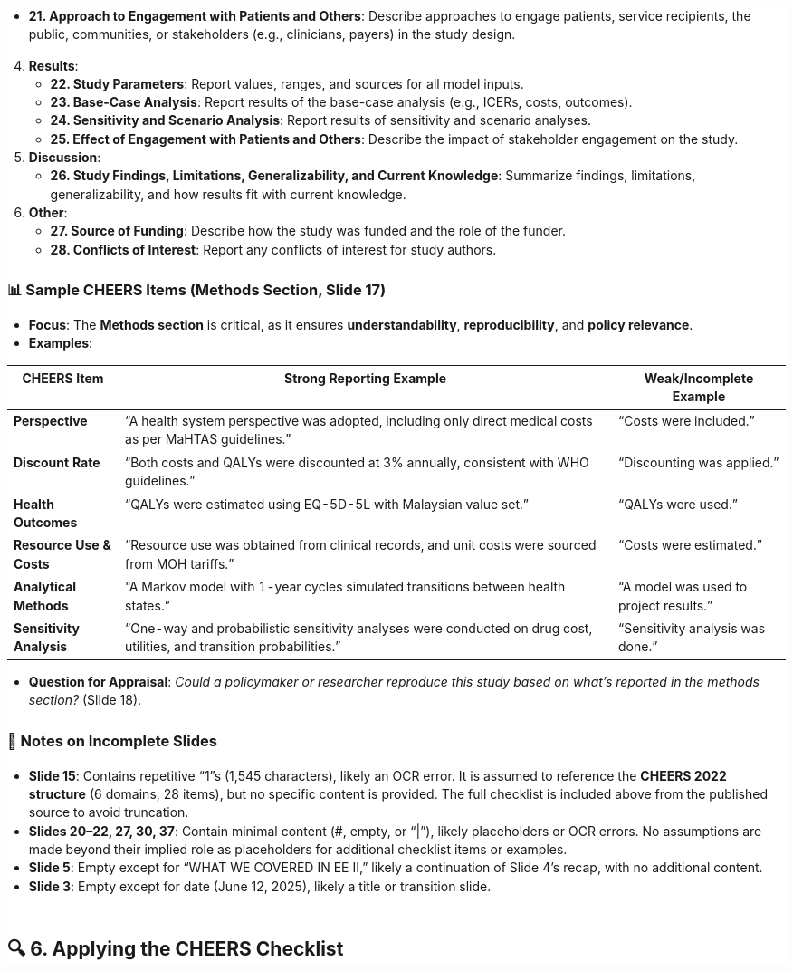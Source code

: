    - **21. Approach to Engagement with Patients and Others**: Describe approaches to engage patients, service recipients, the public, communities, or stakeholders (e.g., clinicians, payers) in the study design.
4. **Results**:
   - **22. Study Parameters**: Report values, ranges, and sources for all model inputs.
   - **23. Base-Case Analysis**: Report results of the base-case analysis (e.g., ICERs, costs, outcomes).
   - **24. Sensitivity and Scenario Analysis**: Report results of sensitivity and scenario analyses.
   - **25. Effect of Engagement with Patients and Others**: Describe the impact of stakeholder engagement on the study.
5. **Discussion**:
   - **26. Study Findings, Limitations, Generalizability, and Current Knowledge**: Summarize findings, limitations, generalizability, and how results fit with current knowledge.
6. **Other**:
   - **27. Source of Funding**: Describe how the study was funded and the role of the funder.
   - **28. Conflicts of Interest**: Report any conflicts of interest for study authors.

### 📊 Sample CHEERS Items (Methods Section, Slide 17)
- **Focus**: The **Methods section** is critical, as it ensures **understandability**, **reproducibility**, and **policy relevance**.
- **Examples**: 

| **CHEERS Item** | **Strong Reporting Example** | **Weak/Incomplete Example** |
|-----------------|-----------------------------|----------------------------|
| **Perspective** | “A health system perspective was adopted, including only direct medical costs as per MaHTAS guidelines.” | “Costs were included.” |
| **Discount Rate** | “Both costs and QALYs were discounted at 3% annually, consistent with WHO guidelines.” | “Discounting was applied.” |
| **Health Outcomes** | “QALYs were estimated using EQ-5D-5L with Malaysian value set.” | “QALYs were used.” |
| **Resource Use & Costs** | “Resource use was obtained from clinical records, and unit costs were sourced from MOH tariffs.” | “Costs were estimated.” |
| **Analytical Methods** | “A Markov model with 1-year cycles simulated transitions between health states.” | “A model was used to project results.” |
| **Sensitivity Analysis** | “One-way and probabilistic sensitivity analyses were conducted on drug cost, utilities, and transition probabilities.” | “Sensitivity analysis was done.” |

- **Question for Appraisal**: *Could a policymaker or researcher reproduce this study based on what’s reported in the methods section?* (Slide 18).

### 📢 Notes on Incomplete Slides
- **Slide 15**: Contains repetitive “1”s (1,545 characters), likely an OCR error. It is assumed to reference the **CHEERS 2022 structure** (6 domains, 28 items), but no specific content is provided. The full checklist is included above from the published source to avoid truncation.
- **Slides 20–22, 27, 30, 37**: Contain minimal content (#, empty, or “|”), likely placeholders or OCR errors. No assumptions are made beyond their implied role as placeholders for additional checklist items or examples.
- **Slide 5**: Empty except for “WHAT WE COVERED IN EE II,” likely a continuation of Slide 4’s recap, with no additional content.
- **Slide 3**: Empty except for date (June 12, 2025), likely a title or transition slide.

---

## 🔍 6. Applying the CHEERS Checklist
